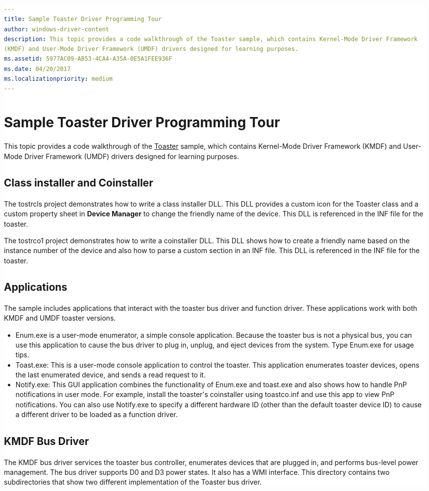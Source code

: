 ```yaml
---
title: Sample Toaster Driver Programming Tour
author: windows-driver-content
description: This topic provides a code walkthrough of the Toaster sample, which contains Kernel-Mode Driver Framework (KMDF) and User-Mode Driver Framework (UMDF) drivers designed for learning purposes.
ms.assetid: 5977AC09-AB53-4CA4-A35A-0E5A1FEE936F
ms.date: 04/20/2017
ms.localizationpriority: medium
---
```


# Sample Toaster Driver Programming Tour


This topic provides a code walkthrough of the [Toaster](http://go.microsoft.com/fwlink/p/?LinkId=618939) sample, which contains Kernel-Mode Driver Framework (KMDF) and User-Mode Driver Framework (UMDF) drivers designed for learning purposes.

## Class installer and Coinstaller


The tostrcls project demonstrates how to write a class installer DLL. This DLL provides a custom icon for the Toaster class and a custom property sheet in **Device Manager** to change the friendly name of the device. This DLL is referenced in the INF file for the toaster.

The tostrco1 project demonstrates how to write a coinstaller DLL. This DLL shows how to create a friendly name based on the instance number of the device and also how to parse a custom section in an INF file. This DLL is referenced in the INF file for the toaster.

## Applications


The sample includes applications that interact with the toaster bus driver and function driver. These applications work with both KMDF and UMDF toaster versions.

-   Enum.exe is a user-mode enumerator, a simple console application. Because the toaster bus is not a physical bus, you can use this application to cause the bus driver to plug in, unplug, and eject devices from the system. Type Enum.exe for usage tips.
-   Toast.exe: This is a user-mode console application to control the toaster. This application enumerates toaster devices, opens the last enumerated device, and sends a read request to it.
-   Notify.exe: This GUI application combines the functionality of Enum.exe and toast.exe and also shows how to handle PnP notifications in user mode. For example, install the toaster's coinstaller using toastco.inf and use this app to view PnP notifications. You can also use Notify.exe to specify a different hardware ID (other than the default toaster device ID) to cause a different driver to be loaded as a function driver.

## KMDF Bus Driver


The KMDF bus driver services the toaster bus controller, enumerates devices that are plugged in, and performs bus-level power management. The bus driver supports D0 and D3 power states. It also has a WMI interface. This directory contains two subdirectories that show two different implementation of the Toaster bus driver.
